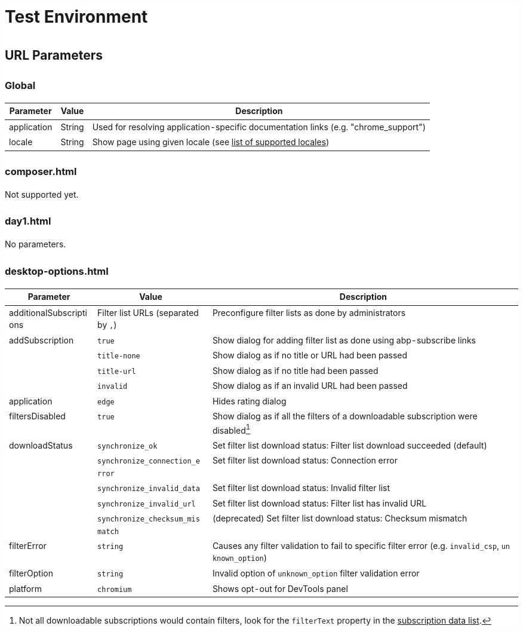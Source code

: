 # Test Environment

## URL Parameters

### Global

| Parameter | Value | Description |
|-|-|-|
| application | String | Used for resolving application-specific documentation links (e.g. "chrome_support") |
| locale | String | Show page using given locale (see [list of supported locales](../locale)) |

### composer.html

Not supported yet.

### day1.html

No parameters.

### desktop-options.html

| Parameter | Value | Description |
|-|-|-|
| additionalSubscriptions | Filter list URLs (separated by `,`) | Preconfigure filter lists as done by administrators |
| addSubscription | `true`| Show dialog for adding filter list as done using abp-subscribe links |
| | `title-none` | Show dialog as if no title or URL had been passed |
| | `title-url` | Show dialog as if no title had been passed |
| | `invalid` | Show dialog as if an invalid URL had been passed |
| application | `edge` | Hides rating dialog |
| filtersDisabled | `true` | Show dialog as if all the filters of a downloadable subscription were disabled[^subscriptions-filters] |
| downloadStatus | `synchronize_ok` | Set filter list download status: Filter list download succeeded (default) |
| | `synchronize_connection_error` | Set filter list download status: Connection error |
| | `synchronize_invalid_data` | Set filter list download status: Invalid filter list |
| | `synchronize_invalid_url` | Set filter list download status: Filter list has invalid URL |
| | `synchronize_checksum_mismatch` | (deprecated) Set filter list download status: Checksum mismatch |
| filterError | `string` | Causes any filter validation to fail to specific filter error (e.g. `invalid_csp`, `unknown_option`) |
| filterOption | `string` | Invalid option of `unknown_option` filter validation error |
| platform | `chromium` | Shows opt-out for DevTools panel |


[^subscriptions-filters]: Not all downloadable subscriptions would contain filters, look for the `filterText` property in the [subscription data list](../mocks/js/config/subscriptions.js).